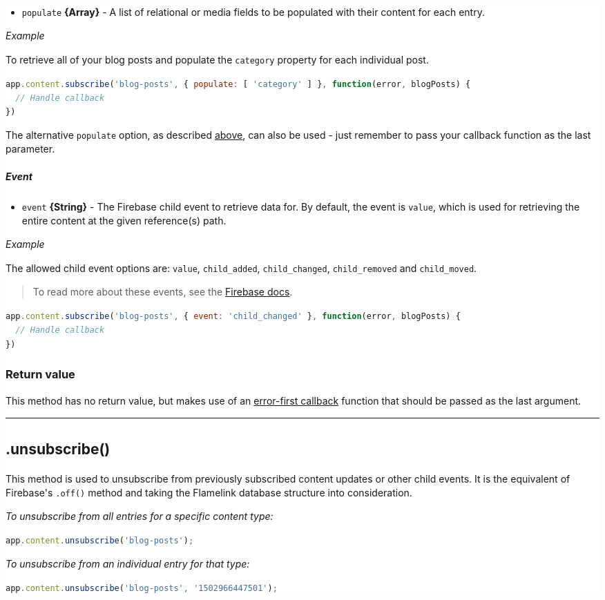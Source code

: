 - `populate` **{Array}** - A list of relational or media fields to be populated with their content for each entry.

*Example*

To retrieve all of your blog posts and populate the `category` property for each individual post.

```javascript
app.content.subscribe('blog-posts', { populate: [ 'category' ] }, function(error, blogPosts) {
  // Handle callback
})
```

The alternative `populate` option, as described [above](/content?id=populate-example), can also be used - just remember to pass your callback function as the last parameter.

##### Event

- `event` **{String}** - The Firebase child event to retrieve data for. By default, the event is `value`, which is used for retrieving the entire content at the given reference(s) path.

*Example*

The allowed child event options are: `value`, `child_added`, `child_changed`, `child_removed` and `child_moved`.

> To read more about these events, see the [Firebase docs](https://firebase.google.com/docs/database/web/lists-of-data#listen_for_child_events).

```javascript
app.content.subscribe('blog-posts', { event: 'child_changed' }, function(error, blogPosts) {
  // Handle callback
})
```

### Return value

This method has no return value, but makes use of an [error-first callback](https://www.google.com/search?q=error-first+callback&oq=javascript+error-first+callback) function that should be passed as the last argument.

---

## .unsubscribe()

This method is used to unsubscribe from previously subscribed content updates or other child events. It is the equivalent of Firebase's `.off()` method and taking the Flamelink database structure into consideration.

*To unsubscribe from all entries for a specific content type:*

```javascript
app.content.unsubscribe('blog-posts');
```

*To unsubscribe from an individual entry for that type:*

```javascript
app.content.unsubscribe('blog-posts', '1502966447501');
```
